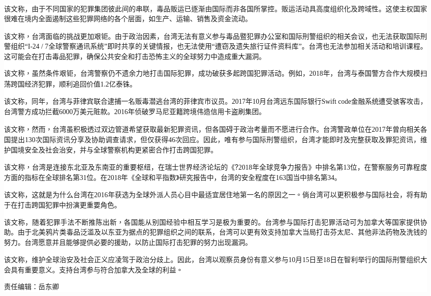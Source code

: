 <p align="JUSTIFY">该文称，由于不同国家的犯罪集团彼此间的<span lang="zh-TW">串联</span>，毒品贩运<span lang="zh-TW">已逐渐由国际而非<wbr />各国所掌控</span>。贩运活动<span lang="zh-TW">具</span>高度组织化<span lang="zh-TW">及跨域性</span>。这使主权国家很难在<span lang="zh-TW"><wbr />境内</span>全面遏制这些犯罪网络的各个<span lang="zh-TW">层</span>面，如生产<span style="font-family: 新细明体;">、</span>运输<span style="font-family: 新细明体;">、</span>销售<span lang="zh-TW">及</span>资金<wbr />流动。</p>
<p align="JUSTIFY"><span lang="zh-TW">该文称，台</span>湾面临的挑战更加艰钜。由于政治因素，<span lang="zh-TW">台</span>湾无法有意义参与毒品<span lang="zh-TW"><wbr />暨</span>犯罪办公室和国际刑警组织<span lang="zh-TW">的相关会议</span>，<span lang="zh-TW">也</span>无法获<span lang="zh-TW">取国际刑警组织</span><span style="font-family: 新细明体;"><span lang="zh-TW"><wbr />“</span></span><span style="font-family: Times New Roman, serif;">I-24 / 7</span>全球警察通<span lang="zh-TW">讯</span>系统<span style="font-family: 新细明体;"><span lang="zh-TW">”</span></span>即时共享的关键情报，<span lang="zh-TW">也无法使用</span><span style="font-family: 新细明体;"><span lang="zh-TW">“<wbr />遭窃及遗失旅行证件资料库”</span></span>。<span lang="zh-TW">台</span>湾也无法参加相关活动和培训课程<wbr />。这可能会在打击毒品犯罪，<wbr />确保公共安全和打击恐怖主义的全球努力中造成<span lang="zh-TW">重大漏洞</span>。</p>
<p align="JUSTIFY"><span lang="zh-TW">该文称，虽然</span>条件<span lang="zh-TW">艰钜</span>，<span lang="zh-TW">台</span>湾警察仍不遗余力地打击国际犯罪，成功<span lang="zh-TW">破获多起<wbr />跨</span>国犯罪活动。例如，<span style="font-family: Times New Roman, serif;">2018</span>年，<span lang="zh-TW">台</span>湾与泰国警方合作大规模<span lang="zh-TW">扫荡</span><wbr />跨<span lang="zh-TW">国</span>经济犯罪，<span lang="zh-TW">顺利</span>追回价值<span style="font-family: Times New Roman, serif;">1.2</span>亿泰铢。</p>
<p align="JUSTIFY">该文称，同年，<span lang="zh-TW">台</span>湾与菲律宾联合逮捕一名贩毒<span lang="zh-TW">潜</span>逃<span lang="zh-TW">台</span>湾<span lang="zh-TW">的</span>菲律宾<span lang="zh-TW">市</span>议员。<span style="font-family: Times New Roman, serif;">2<wbr />017</span>年<span style="font-family: Times New Roman, serif;">10</span>月<span lang="zh-TW">台</span>湾远东国际银行<span style="font-family: Times New Roman, serif;">Swift code</span><span lang="zh-TW">金融</span>系统<span lang="zh-TW">遭受骇</span>客攻击，<span lang="zh-TW">台</span>湾警方<span lang="zh-TW">成功拦截</span><span style="font-family: Times New Roman, serif;">6000</span>万美元<wbr />赃<span lang="zh-TW">款</span>。<span style="font-family: Times New Roman, serif;">2016</span>年<span lang="zh-TW">侦破</span>罗马尼亚<span lang="zh-TW">籍跨境伟造信用卡盗刷</span>集团。</p>
<p align="JUSTIFY"><span lang="zh-TW">该文称，然而，台</span>湾<span lang="zh-TW">虽积极透</span>过双边<span lang="zh-TW">管</span>道<span lang="zh-TW">希望</span>获取最新犯罪<span lang="zh-TW">资讯</span>，但<span lang="zh-TW">各国碍于</span><wbr />政治考<span lang="zh-TW">量而</span>不愿进行合作。<span lang="zh-TW">台</span>湾警<span lang="zh-TW">政单位</span>在<span style="font-family: Times New Roman, serif;">2017</span>年<span lang="zh-TW">曾向相关各国</span><wbr />提出<span style="font-family: Times New Roman, serif;">130</span><span lang="zh-TW">次</span>国际<span lang="zh-TW">资讯分享及协助调查</span>请求，<span lang="zh-TW">但仅获得</span><span style="font-family: Times New Roman, serif;">46</span><span lang="zh-TW">次</span>回<span lang="zh-TW">应</span>。<wbr />因此，<span lang="zh-TW">唯</span>有参<span lang="zh-TW">与</span>国际刑警组织，<span lang="zh-TW">台</span>湾才能<span lang="zh-TW">即时及完整</span>获<span lang="zh-TW">取</span>及罪犯<span lang="zh-TW">资讯</span><wbr />，维护<span lang="zh-TW">国境安全及社会治安</span>，并与全<span lang="zh-TW">球</span>警察机构更紧密合作打击跨国<wbr />犯罪。</p>
<p align="JUSTIFY"><span lang="zh-TW">该文称，台</span>湾是连接东北亚<span lang="zh-TW">及</span>东南亚的重要枢纽，在<span lang="zh-TW">瑞士</span>世界经济论坛的《?<span style="font-family: Times New Roman, serif;"><wbr />2018</span>年全球竞争力报告》中排名第<span style="font-family: Times New Roman, serif;">13</span>位，在警察服务可靠<span lang="zh-TW">程度</span><wbr />方面<span lang="zh-TW">的指标</span>在全球排名第<span style="font-family: Times New Roman, serif;">31</span>位。在<span style="font-family: Times New Roman, serif;">2018</span>年《全球和平<span lang="zh-TW">指数</span>》<span lang="zh-TW">研<wbr />究报告</span>中，<span lang="zh-TW">台</span>湾<span lang="zh-TW">的安全程度</span>在<span style="font-family: Times New Roman, serif;">163</span>国<span lang="zh-TW">当</span>中排名第<span style="font-family: Times New Roman, serif;">34</span>。</p>
<p align="JUSTIFY">该文称，这就是为什么<span lang="zh-TW">台</span>湾在<span style="font-family: Times New Roman, serif;">2016</span>年<span lang="zh-TW">获选</span>为<span lang="zh-TW">全球外派人员心目中</span>最<span lang="zh-TW">适宜</span>居<wbr />住地<span lang="zh-TW">第</span><span style="font-family: Times New Roman, serif;">一</span><span lang="zh-TW">名</span>的原因之一。<span lang="zh-TW">倘台</span>湾<span lang="zh-TW">可以</span>更<span lang="zh-TW">积极</span>参与国际社会，将<span lang="zh-TW">有助于</span><wbr />在打击跨国犯罪中<span lang="zh-TW">扮演更</span>重要<span lang="zh-TW">角色</span>。</p>
<p align="JUSTIFY">该文称，随着犯罪<span lang="zh-TW">手</span>法不断<span lang="zh-TW">推陈出新</span>，各国能从<span lang="zh-TW">别国</span>经验中<span lang="zh-TW">相互</span>学习是极为重<wbr />要的。<span lang="zh-TW">台</span>湾参与国际打击犯罪活动可为加拿大等国家提供<span lang="zh-TW">协</span>助。<span lang="zh-TW">由</span>于<wbr />北美<span lang="zh-TW">鸦</span>片类<span lang="zh-TW">毒品泛滥及以</span>东亚<span lang="zh-TW">为据点的</span>犯罪组织之间的联系，<span lang="zh-TW">台</span>湾可<wbr />以<span lang="zh-TW">更有效</span>支持加拿大当局打击芬太尼<span style="font-family: 新细明体;">、</span>其他非法药物<span lang="zh-TW">及</span>洗钱的努力。<span lang="zh-TW"><wbr />台</span>湾愿意并且能够提供必要的援助，以防止国际打击犯罪的努力出现<span lang="zh-TW"><wbr />漏洞</span>。</p>
<p align="JUSTIFY">该文称，维护全球<span lang="zh-TW">治</span>安<span lang="zh-TW">及</span>社会正义<span lang="zh-TW">应凌驾</span>于政治分歧<span lang="zh-TW">上</span>。因此，<span lang="zh-TW">台</span>湾<span lang="zh-TW">以</span>观察员<span lang="zh-TW"><wbr />身份</span>有意义参<span lang="zh-TW">与</span><span style="font-family: Times New Roman, serif;">10</span>月<span style="font-family: Times New Roman, serif;">15</span>日至<span style="font-family: Times New Roman, serif;">18</span>日在智利举行的国际刑警组织大<wbr />会具有重要意义。支持<span lang="zh-TW">台</span>湾<span lang="zh-TW">参与</span>符合加拿大<span lang="zh-TW">及全球</span>的利益。</p>
<p align="JUSTIFY">责任编辑：岳东卿</p>